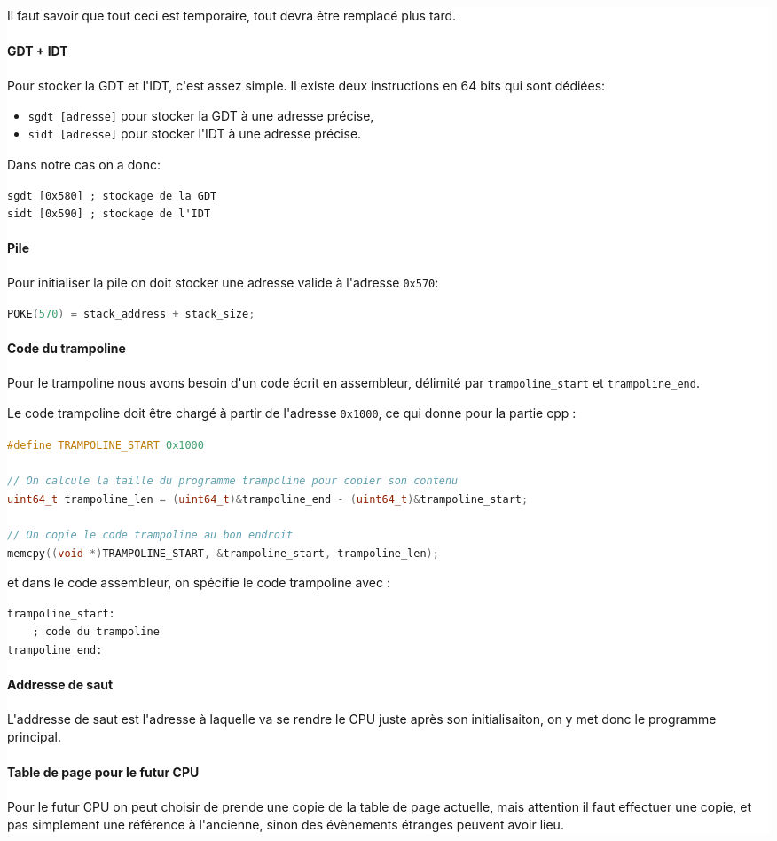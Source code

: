 Il faut savoir que tout ceci est temporaire, tout devra être remplacé plus tard.

#### GDT + IDT

Pour stocker la GDT et l'IDT, c'est assez simple.
Il existe deux instructions en 64 bits qui sont dédiées:

- `sgdt [adresse]` pour stocker la GDT à une adresse précise,
- `sidt [adresse]` pour stocker l'IDT à une adresse précise.

Dans notre cas on a donc:

```x86asm
sgdt [0x580] ; stockage de la GDT
sidt [0x590] ; stockage de l'IDT
```

#### Pile

Pour initialiser la pile on doit stocker une adresse valide à l'adresse `0x570`:

```c
POKE(570) = stack_address + stack_size;
```

#### Code du trampoline

Pour le trampoline nous avons besoin d'un code écrit en assembleur, délimité par `trampoline_start` et `trampoline_end`.

Le code trampoline doit être chargé à partir de l'adresse `0x1000`, ce qui donne pour la partie cpp :

```cpp
#define TRAMPOLINE_START 0x1000

// On calcule la taille du programme trampoline pour copier son contenu
uint64_t trampoline_len = (uint64_t)&trampoline_end - (uint64_t)&trampoline_start;

// On copie le code trampoline au bon endroit
memcpy((void *)TRAMPOLINE_START, &trampoline_start, trampoline_len);
```
et dans le code assembleur, on spécifie le code trampoline avec : 

```x86asm
trampoline_start:
    ; code du trampoline
trampoline_end:
```

#### Addresse de saut

L'addresse de saut est l'adresse à laquelle va se rendre le CPU juste après son initialisaiton, on y met donc le programme principal.

#### Table de page pour le futur CPU

Pour le futur CPU on peut choisir de prende une copie de la table de page actuelle, mais attention il faut effectuer une copie, et pas simplement une référence à l'ancienne, sinon des évènements étranges peuvent avoir lieu.
